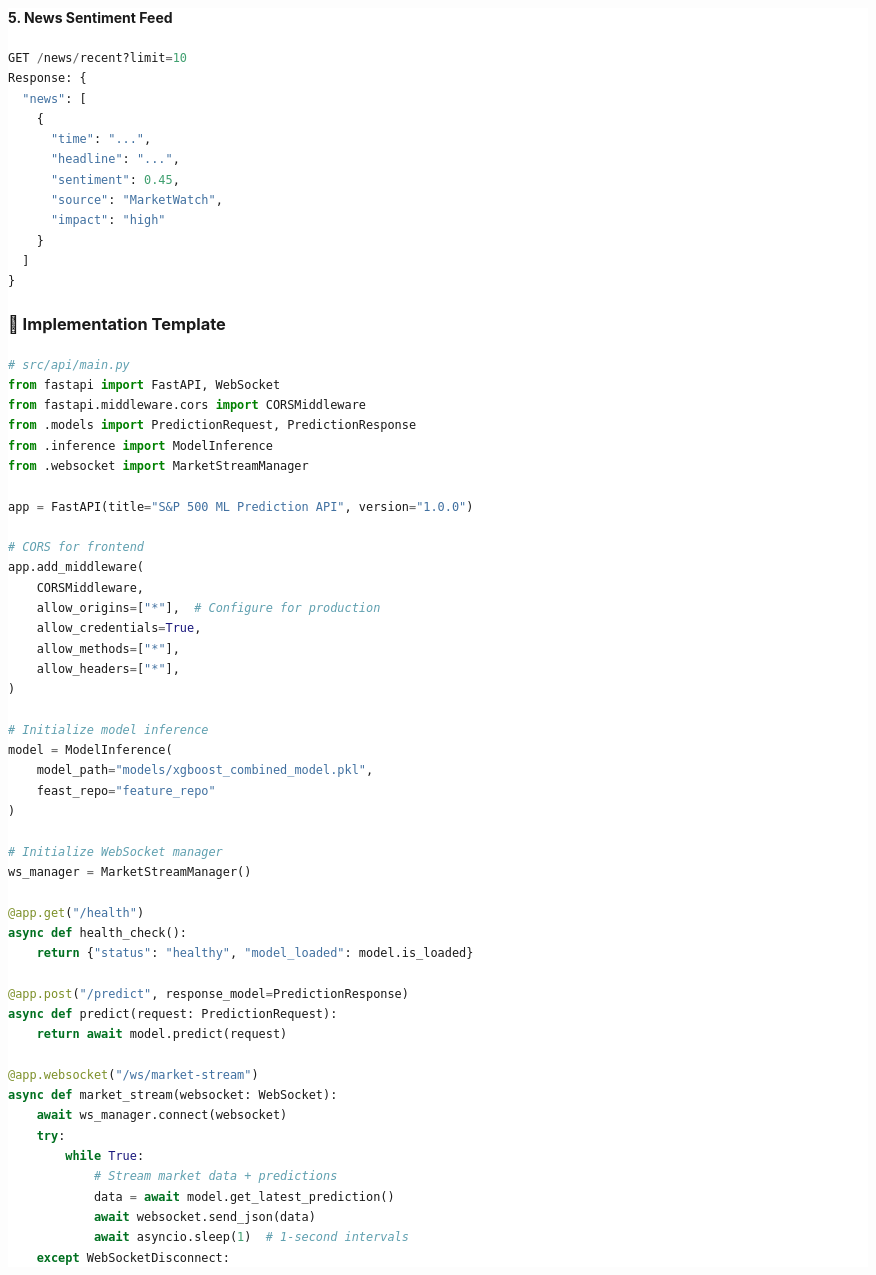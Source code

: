 #### 5. News Sentiment Feed
```python
GET /news/recent?limit=10
Response: {
  "news": [
    {
      "time": "...",
      "headline": "...",
      "sentiment": 0.45,
      "source": "MarketWatch",
      "impact": "high"
    }
  ]
}
```

### 🔧 Implementation Template

```python
# src/api/main.py
from fastapi import FastAPI, WebSocket
from fastapi.middleware.cors import CORSMiddleware
from .models import PredictionRequest, PredictionResponse
from .inference import ModelInference
from .websocket import MarketStreamManager

app = FastAPI(title="S&P 500 ML Prediction API", version="1.0.0")

# CORS for frontend
app.add_middleware(
    CORSMiddleware,
    allow_origins=["*"],  # Configure for production
    allow_credentials=True,
    allow_methods=["*"],
    allow_headers=["*"],
)

# Initialize model inference
model = ModelInference(
    model_path="models/xgboost_combined_model.pkl",
    feast_repo="feature_repo"
)

# Initialize WebSocket manager
ws_manager = MarketStreamManager()

@app.get("/health")
async def health_check():
    return {"status": "healthy", "model_loaded": model.is_loaded}

@app.post("/predict", response_model=PredictionResponse)
async def predict(request: PredictionRequest):
    return await model.predict(request)

@app.websocket("/ws/market-stream")
async def market_stream(websocket: WebSocket):
    await ws_manager.connect(websocket)
    try:
        while True:
            # Stream market data + predictions
            data = await model.get_latest_prediction()
            await websocket.send_json(data)
            await asyncio.sleep(1)  # 1-second intervals
    except WebSocketDisconnect:
```